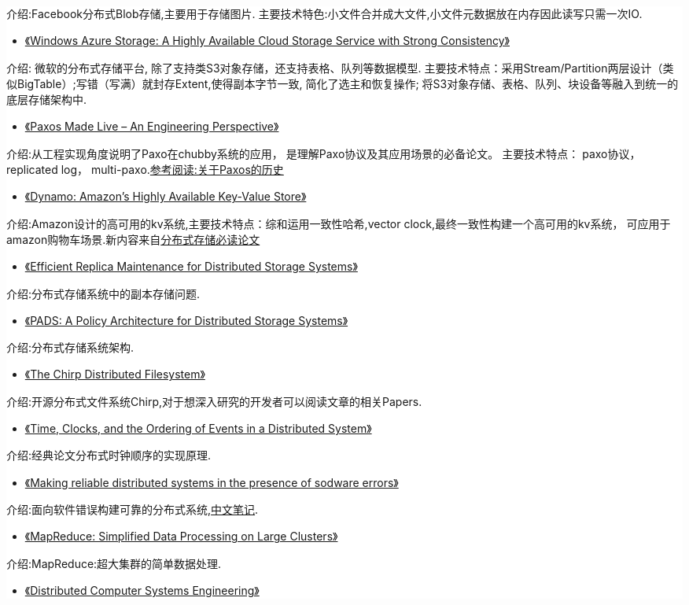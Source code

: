 介绍:Facebook分布式Blob存储,主要用于存储图片.
主要技术特色:小文件合并成大文件,小文件元数据放在内存因此读写只需一次IO.

-   [《Windows Azure Storage: A Highly Available Cloud Storage Service with
    Strong
    Consistency》](http://www-bcf.usc.edu/~minlanyu/teach/csci599-fall12/papers/11-calder.pdf)

介绍: 微软的分布式存储平台, 除了支持类S3对象存储，还支持表格、队列等数据模型.
主要技术特点：采用Stream/Partition两层设计（类似BigTable）;写错（写满）就封存Extent,使得副本字节一致,
简化了选主和恢复操作;
将S3对象存储、表格、队列、块设备等融入到统一的底层存储架构中.

-   [《Paxos Made Live – An Engineering
    Perspective》](http://www.eecs.harvard.edu/cs262/Readings/paxosmadelive.pdf)

介绍:从工程实现角度说明了Paxo在chubby系统的应用，
是理解Paxo协议及其应用场景的必备论文。 主要技术特点： paxo协议， replicated
log，
multi-paxo.[参考阅读:关于Paxos的历史](http://duanple.blog.163.com/blog/static/709717672012112203543166/)

-   [《Dynamo: Amazon’s Highly Available Key-Value
    Store》](http://www.allthingsdistributed.com/files/amazon-dynamo-sosp2007.pdf)

介绍:Amazon设计的高可用的kv系统,主要技术特点：综和运用一致性哈希,vector
clock,最终一致性构建一个高可用的kv系统，
可应用于amazon购物车场景.新内容来自[分布式存储必读论文](http://50vip.com/423.html)

-   [《Efficient Replica Maintenance for Distributed Storage
    Systems》](http://oceanstore.cs.berkeley.edu/publications/papers/pdf/carbonite06.pdf)

介绍:分布式存储系统中的副本存储问题.

-   [《PADS: A Policy Architecture for Distributed Storage
    Systems》](https://www.cs.nyu.edu/rgrimm/papers/nsdi09.pdf)

介绍:分布式存储系统架构.

-   [《The Chirp Distributed
    Filesystem》](http://ccl.cse.nd.edu/software/chirp/)

介绍:开源分布式文件系统Chirp,对于想深入研究的开发者可以阅读文章的相关Papers.

-   [《Time, Clocks, and the Ordering of Events in a Distributed
    System》](http://research.microsoft.com/en-us/um/people/lamport/pubs/time-clocks.pdf)

介绍:经典论文分布式时钟顺序的实现原理.

-   [《Making reliable distributed systems in the presence of sodware
    errors》](http://www.erlang.org/download/armstrong_thesis_2003.pdf)

介绍:面向软件错误构建可靠的分布式系统,[中文笔记](http://www.cnblogs.com/me-sa/archive/2012/05/20/2510564.html).

-   [《MapReduce: Simplified Data Processing on Large
    Clusters》](https://research.google.com/archive/mapreduce-osdi04.pdf)

介绍:MapReduce:超大集群的简单数据处理.

-   [《Distributed Computer Systems
    Engineering》](http://ocw.mit.edu/courses/electrical-engineering-and-computer-science/6-824-distributed-computer-systems-engineering-spring-2006/index.htm)
